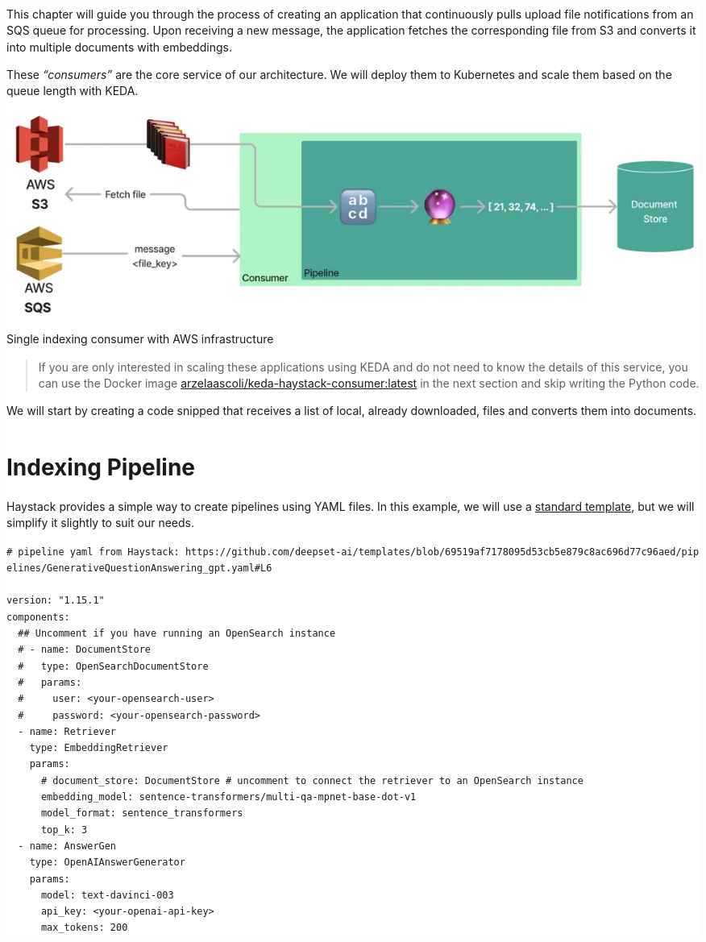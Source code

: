 This chapter will guide you through the process of creating an application that continuously pulls upload file notifications from an SQS queue for processing. Upon receiving a new message, the application fetches the corresponding file from S3 and converts it into multiple documents with embeddings.

These  _“consumers”_  are the core service of our architecture. We will deploy them to Kubernetes and scale them based on the queue length with KEDA.

![](3.png)

Single indexing consumer with AWS infrastructure

> If you are only interested in scaling these applications using KEDA and do not need to know the details of this service, you can use the Docker image  [arzelaascoli/keda-haystack-consumer:latest](https://hub.docker.com/repository/docker/arzelaascoli/keda-haystack-consumer/general)  in the next section and skip writing the Python code.

We will start by creating a code snipped that receives a list of local, already downloaded, files and converts them into documents.

# Indexing Pipeline

Haystack provides a simple way to create pipelines using YAML files. In this example, we will use a  [standard template](https://github.com/deepset-ai/templates/blob/69519af7178095d53cb5e879c8ac696d77c96aed/pipelines/GenerativeQuestionAnswering_gpt.yaml#L6), but we will simplify it slightly to suit our needs.
```
# pipeline yaml from Haystack: https://github.com/deepset-ai/templates/blob/69519af7178095d53cb5e879c8ac696d77c96aed/pipelines/GenerativeQuestionAnswering_gpt.yaml#L6  
  
version: "1.15.1"  
components:  
  ## Uncomment if you have running an OpenSearch instance  
  # - name: DocumentStore  
  #   type: OpenSearchDocumentStore  
  #   params:  
  #     user: <your-opensearch-user>  
  #     password: <your-opensearch-password>  
  - name: Retriever  
    type: EmbeddingRetriever  
    params:  
      # document_store: DocumentStore # uncomment to connect the retriever to an OpenSearch instance  
      embedding_model: sentence-transformers/multi-qa-mpnet-base-dot-v1  
      model_format: sentence_transformers  
      top_k: 3  
  - name: AnswerGen  
    type: OpenAIAnswerGenerator  
    params:  
      model: text-davinci-003  
      api_key: <your-openai-api-key>  
      max_tokens: 200  
```